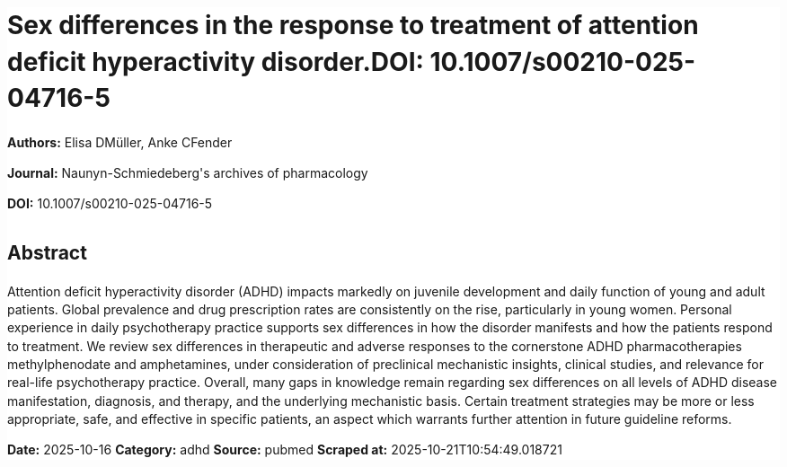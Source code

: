 
# Sex differences in the response to treatment of attention deficit hyperactivity disorder.**DOI:** 10.1007/s00210-025-04716-5

**Authors:** Elisa DMüller, Anke CFender

**Journal:** Naunyn-Schmiedeberg's archives of pharmacology

**DOI:** 10.1007/s00210-025-04716-5

## Abstract

Attention deficit hyperactivity disorder (ADHD) impacts markedly on juvenile development and daily function of young and adult patients. Global prevalence and drug prescription rates are consistently on the rise, particularly in young women. Personal experience in daily psychotherapy practice supports sex differences in how the disorder manifests and how the patients respond to treatment. We review sex differences in therapeutic and adverse responses to the cornerstone ADHD pharmacotherapies methylphenodate and amphetamines, under consideration of preclinical mechanistic insights, clinical studies, and relevance for real-life psychotherapy practice. Overall, many gaps in knowledge remain regarding sex differences on all levels of ADHD disease manifestation, diagnosis, and therapy, and the underlying mechanistic basis. Certain treatment strategies may be more or less appropriate, safe, and effective in specific patients, an aspect which warrants further attention in future guideline reforms.

**Date:** 2025-10-16
**Category:** adhd
**Source:** pubmed
**Scraped at:** 2025-10-21T10:54:49.018721